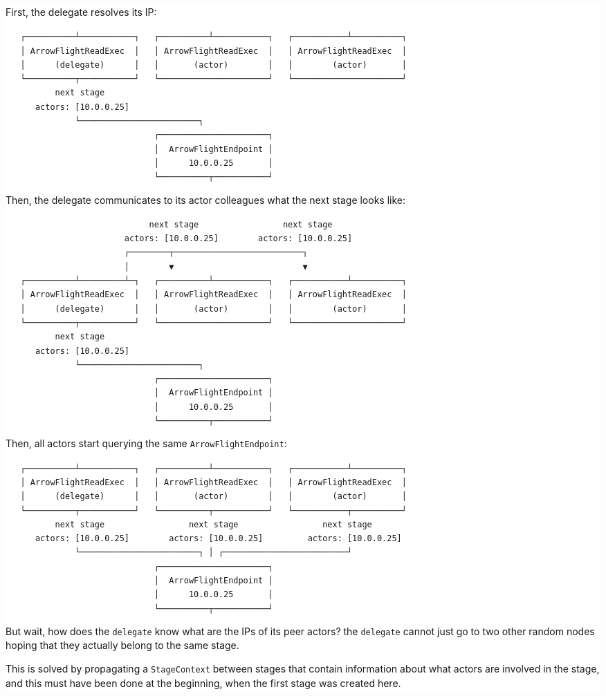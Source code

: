 First, the delegate resolves its IP:

```
   ┌──────────┴───────────┐   ┌──────────┴───────────┐   ┌───────────┴──────────┐
   │ ArrowFlightReadExec  │   │ ArrowFlightReadExec  │   │ ArrowFlightReadExec  │
   │      (delegate)      │   │       (actor)        │   │        (actor)       │
   └──────────┬───────────┘   └──────────────────────┘   └──────────────────────┘
          next stage
      actors: [10.0.0.25]
              └────────────────────────┐
                              ┌──────────────────────┐
                              │  ArrowFlightEndpoint │
                              │      10.0.0.25       │
                              └──────────┬───────────┘
```

Then, the delegate communicates to its actor colleagues what the next stage looks like:
```
                             next stage                 next stage
                        actors: [10.0.0.25]        actors: [10.0.0.25]
                        ┌────────┬──────────────────────────┐
                        │        ▼                          ▼        
   ┌──────────┴─────────┴─┐   ┌──────────┴───────────┐   ┌───────────┴──────────┐
   │ ArrowFlightReadExec  │   │ ArrowFlightReadExec  │   │ ArrowFlightReadExec  │
   │      (delegate)      │   │       (actor)        │   │        (actor)       │
   └──────────┬───────────┘   └──────────────────────┘   └──────────────────────┘
          next stage             
      actors: [10.0.0.25]   
              └────────────────────────┐
                              ┌──────────────────────┐
                              │  ArrowFlightEndpoint │
                              │      10.0.0.25       │
                              └──────────┬───────────┘
```

Then, all actors start querying the same `ArrowFlightEndpoint`:

```
   ┌──────────┴───────────┐   ┌──────────┴───────────┐   ┌───────────┴──────────┐
   │ ArrowFlightReadExec  │   │ ArrowFlightReadExec  │   │ ArrowFlightReadExec  │
   │      (delegate)      │   │       (actor)        │   │        (actor)       │
   └──────────┬───────────┘   └──────────┬───────────┘   └───────────┬──────────┘
          next stage                 next stage                 next stage
      actors: [10.0.0.25]        actors: [10.0.0.25]         actors: [10.0.0.25]
              └────────────────────────┐ │ ┌─────────────────────────┘
                              ┌──────────────────────┐
                              │  ArrowFlightEndpoint │
                              │      10.0.0.25       │
                              └──────────┬───────────┘
```

But wait, how does the `delegate` know what are the IPs of its peer actors? the `delegate` cannot
just go to two other random nodes hoping that they actually belong to the same stage.

This is solved by propagating a `StageContext` between stages that contain information about
what actors are involved in the stage, and this must have been done at the beginning, when the 
first stage was created here.
